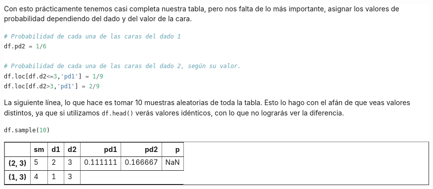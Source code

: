 </table>
</div>



Con esto prácticamente tenemos casi completa nuestra tabla, pero nos falta de lo más importante, asignar los valores de probabilidad dependiendo del dado y del valor de la cara.


```python
# Probabilidad de cada una de las caras del dado 1
df.pd2 = 1/6

# Probabilidad de cada una de las caras del dado 2, según su valor.
df.loc[df.d2<=3,'pd1'] = 1/9
df.loc[df.d2>3,'pd1'] = 2/9
```

La siguiente línea, lo que hace es tomar 10 muestras aleatorias de toda la tabla. Esto lo hago con el afán de que veas valores distintos, ya que si utilizamos `df.head()` verás valores idénticos, con lo que no lograrás ver la diferencia. 


```python
df.sample(10)
```




<div>
<style scoped>
    .dataframe tbody tr th:only-of-type {
        vertical-align: middle;
    }

    .dataframe tbody tr th {
        vertical-align: top;
    }

    .dataframe thead th {
        text-align: right;
    }
</style>
<table border="1" class="dataframe">
  <thead>
    <tr style="text-align: right;">
      <th></th>
      <th>sm</th>
      <th>d1</th>
      <th>d2</th>
      <th>pd1</th>
      <th>pd2</th>
      <th>p</th>
    </tr>
  </thead>
  <tbody>
    <tr>
      <th>(2, 3)</th>
      <td>5</td>
      <td>2</td>
      <td>3</td>
      <td>0.111111</td>
      <td>0.166667</td>
      <td>NaN</td>
    </tr>
    <tr>
      <th>(1, 3)</th>
      <td>4</td>
      <td>1</td>
      <td>3</td>